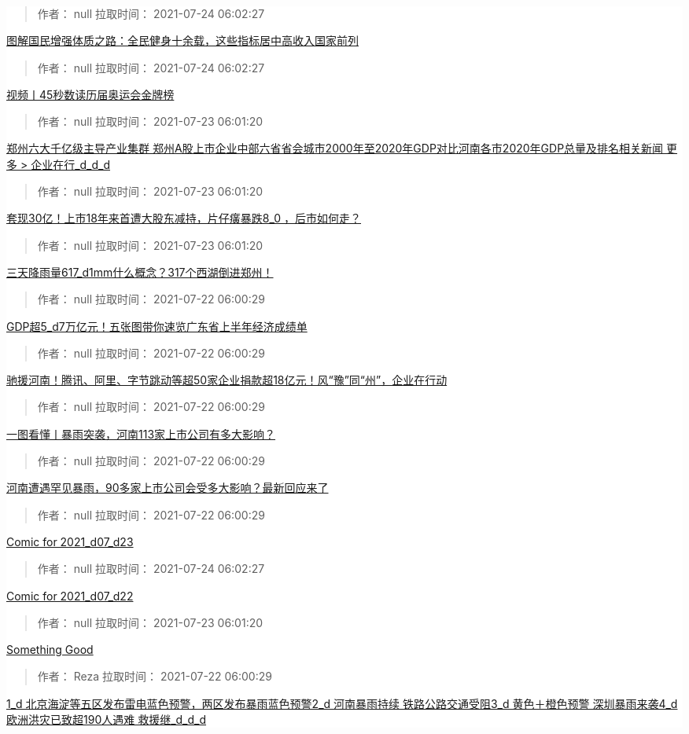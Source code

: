 > 作者： null  拉取时间： 2021-07-24 06:02:27

 [图解国民增强体质之路：全民健身十余载，这些指标居中高收入国家前列](https://m.21jingji.com/article/20210723/herald/1ed15ac0cfd86167499b5955af856e9c.html)

> 作者： null  拉取时间： 2021-07-24 06:02:27

 [视频丨45秒数读历届奥运会金牌榜](https://m.21jingji.com/article/20210722/herald/a10f740100e39a33c62e1ce81afb8e54.html)

> 作者： null  拉取时间： 2021-07-23 06:01:20

 [郑州六大千亿级主导产业集群 郑州A股上市企业中部六省省会城市2000年至2020年GDP对比河南各市2020年GDP总量及排名相关新闻
            更多 >
        企业在行_d_d_d](https://app.21jingji.com/html/2021zhengzhou/)

> 作者： null  拉取时间： 2021-07-23 06:01:20

 [套现30亿！上市18年来首遭大股东减持，片仔癀暴跌8_0 ，后市如何走？](https://m.21jingji.com/article/20210722/herald/2fe63d47bd5f4de9a10ba01c6dfacf71.html)

> 作者： null  拉取时间： 2021-07-23 06:01:20

 [三天降雨量617_d1mm什么概念？317个西湖倒进郑州！](https://m.21jingji.com/article/20210721/herald/f9d54e093e8c0406b2014100e7c57bdc.html)

> 作者： null  拉取时间： 2021-07-22 06:00:29

 [GDP超5_d7万亿元！五张图带你速览广东省上半年经济成绩单](https://m.21jingji.com/article/20210721/herald/cb9a6f7c05ef0e5d66000f28926cdbbe.html)

> 作者： null  拉取时间： 2021-07-22 06:00:29

 [驰援河南！腾讯、阿里、字节跳动等超50家企业捐款超18亿元！风“豫”同“州”，企业在行动](https://m.21jingji.com/article/20210721/herald/b4b925e1cf93a33664be23d653693427.html)

> 作者： null  拉取时间： 2021-07-22 06:00:29

 [一图看懂丨暴雨突袭，河南113家上市公司有多大影响？](https://m.21jingji.com/article/20210721/herald/0989b74e4af12c9ec897f472d80df9b2.html)

> 作者： null  拉取时间： 2021-07-22 06:00:29

 [河南遭遇罕见暴雨，90多家上市公司会受多大影响？最新回应来了](https://m.21jingji.com/article/20210721/herald/fb8754f78e53e984727ea1bba6f7ce2b.html)

> 作者： null  拉取时间： 2021-07-22 06:00:29

 [Comic for 2021_d07_d23](http://www.explosm.net/comics/5930/)

> 作者： null  拉取时间： 2021-07-24 06:02:27

 [Comic for 2021_d07_d22](http://www.explosm.net/comics/5929/)

> 作者： null  拉取时间： 2021-07-23 06:01:20

 [Something Good](http://feedproxy.google.com/~r/PoorlyDrawnLines/~3/U0dBFoqknuY/)

> 作者： Reza  拉取时间： 2021-07-22 06:00:29

 [1_d 北京海淀等五区发布雷电蓝色预警，两区发布暴雨蓝色预警2_d 河南暴雨持续 铁路公路交通受阻3_d 黄色＋橙色预警 深圳暴雨来袭4_d 欧洲洪灾已致超190人遇难 救援继_d_d_d](https://t.me/tgchinanews/1441)
